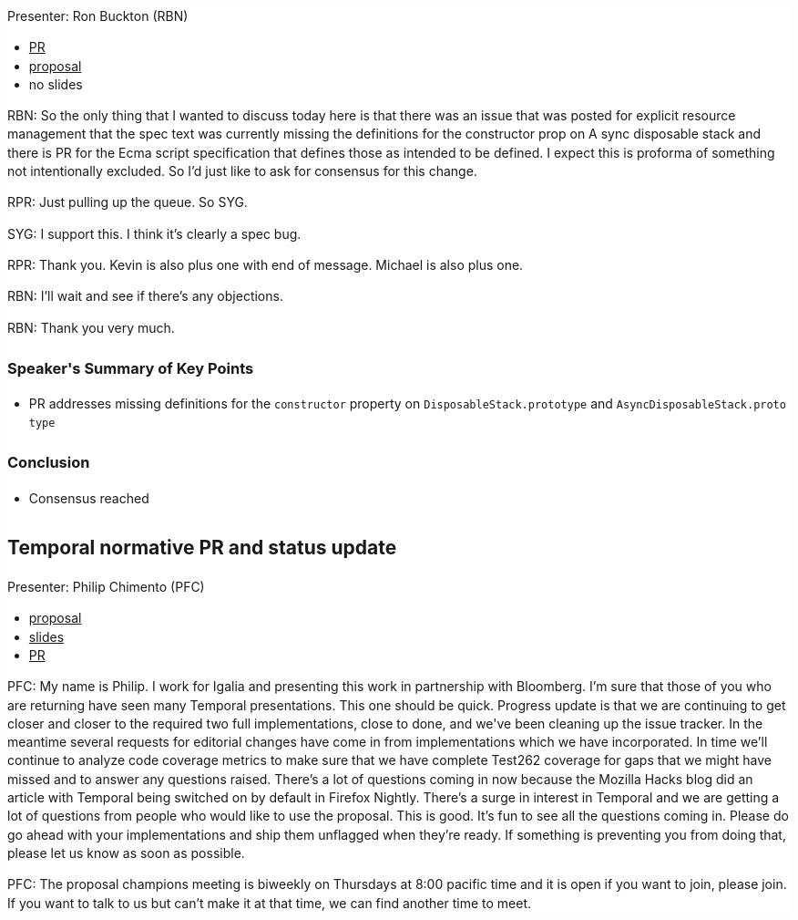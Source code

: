 Presenter: Ron Buckton (RBN)

* [PR](https://github.com/rbuckton/ecma262/pull/13)
* [proposal](https://github.com/tc39/proposal-explicit-resource-management)
* no slides

RBN: So the only thing that I wanted to discuss today here is that there was an issue that was posted for explicit resource management that the spec text was currently missing the definitions for the constructor prop on A sync disposable stack and there is PR for the Ecma script specification that defines those as intended to be defined. I expect this is proforma of something not intentionally excluded. So I’d just like to ask for consensus for this change.

RPR: Just pulling up the queue. So SYG.

SYG: I support this. I think it’s clearly a spec bug.

RPR: Thank you. Kevin is also plus one with end of message. Michael is also plus one.

RBN: I’ll wait and see if there’s any objections.

RBN: Thank you very much.

### Speaker's Summary of Key Points

* PR addresses missing definitions for the `constructor` property on `DisposableStack.prototype` and `AsyncDisposableStack.prototype`

### Conclusion

* Consensus reached

## Temporal normative PR and status update

Presenter: Philip Chimento (PFC)

* [proposal](https://github.com/tc39/proposal-temporal)
* [slides](http://ptomato.name/talks/tc39-2025-02/#8)
* [PR](https://github.com/tc39/proposal-temporal/pull/3054)

PFC: My name is Philip. I work for Igalia and presenting this work in partnership with Bloomberg. I’m sure that those of you who are returning have seen many Temporal presentations. This one should be quick. Progress update is that we are continuing to get closer and closer to the required two full implementations, close to done, and we've been cleaning up the issue tracker. In the meantime several requests for editorial changes have come in from implementations which we have incorporated. In time we’ll continue to analyze code coverage metrics to make sure that we have complete Test262 coverage for gaps that we might have missed and to answer any questions raised. There’s a lot of questions coming in now because the Mozilla Hacks blog did an article with Temporal being switched on by default in Firefox Nightly. There’s a surge in interest in Temporal and we are getting a lot of questions from people who would like to use the proposal. This is good. It’s fun to see all the questions coming in. Please do go ahead with your implementations and ship them unflagged when they’re ready. If something is preventing you from doing that, please let us know as soon as possible.

PFC: The proposal champions meeting is biweekly on Thursdays at 8:00 pacific time and it is open if you want to join, please join. If you want to talk to us but can’t make it at that time, we can find another time to meet.

